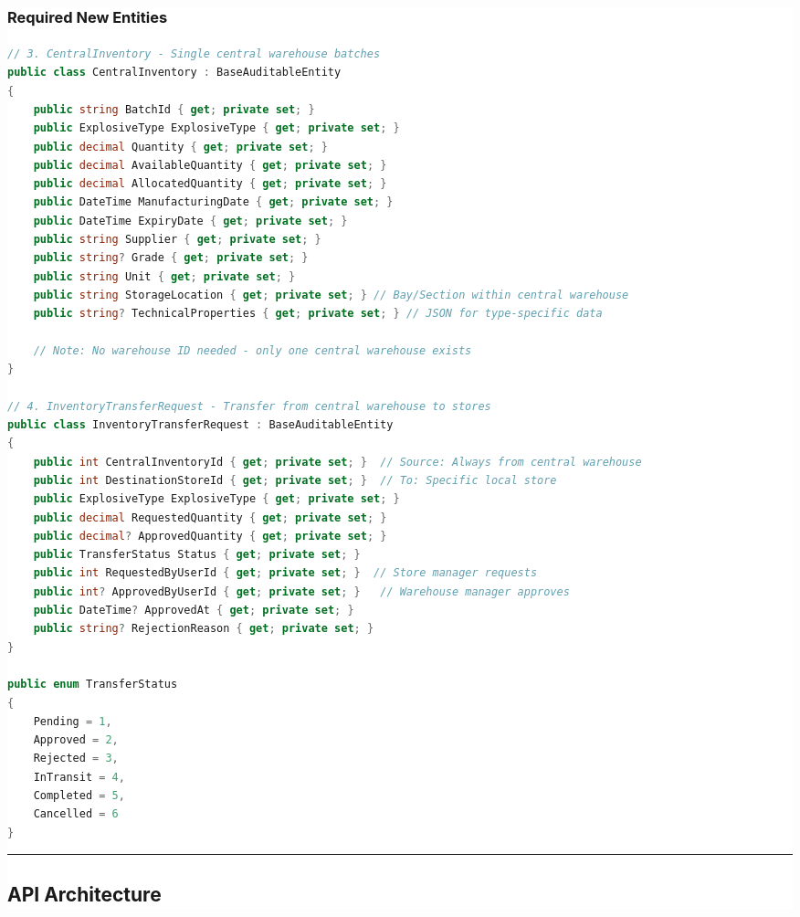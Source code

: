 ### Required New Entities

```csharp
// 3. CentralInventory - Single central warehouse batches
public class CentralInventory : BaseAuditableEntity
{
    public string BatchId { get; private set; }
    public ExplosiveType ExplosiveType { get; private set; }
    public decimal Quantity { get; private set; }
    public decimal AvailableQuantity { get; private set; }
    public decimal AllocatedQuantity { get; private set; }
    public DateTime ManufacturingDate { get; private set; }
    public DateTime ExpiryDate { get; private set; }
    public string Supplier { get; private set; }
    public string? Grade { get; private set; }
    public string Unit { get; private set; }
    public string StorageLocation { get; private set; } // Bay/Section within central warehouse
    public string? TechnicalProperties { get; private set; } // JSON for type-specific data

    // Note: No warehouse ID needed - only one central warehouse exists
}

// 4. InventoryTransferRequest - Transfer from central warehouse to stores
public class InventoryTransferRequest : BaseAuditableEntity
{
    public int CentralInventoryId { get; private set; }  // Source: Always from central warehouse
    public int DestinationStoreId { get; private set; }  // To: Specific local store
    public ExplosiveType ExplosiveType { get; private set; }
    public decimal RequestedQuantity { get; private set; }
    public decimal? ApprovedQuantity { get; private set; }
    public TransferStatus Status { get; private set; }
    public int RequestedByUserId { get; private set; }  // Store manager requests
    public int? ApprovedByUserId { get; private set; }   // Warehouse manager approves
    public DateTime? ApprovedAt { get; private set; }
    public string? RejectionReason { get; private set; }
}

public enum TransferStatus
{
    Pending = 1,
    Approved = 2,
    Rejected = 3,
    InTransit = 4,
    Completed = 5,
    Cancelled = 6
}
```

---

## API Architecture
